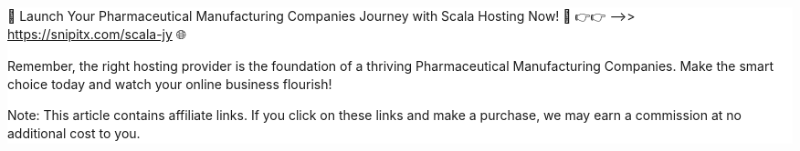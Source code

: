 🚀 Launch Your Pharmaceutical Manufacturing Companies Journey with Scala Hosting Now! 🌟
👉👉 -->> https://snipitx.com/scala-jy 🌐

Remember, the right hosting provider is the foundation of a thriving Pharmaceutical Manufacturing Companies. Make the smart choice today and watch your online business flourish!

Note: This article contains affiliate links. If you click on these links and make a purchase, we may earn a commission at no additional cost to you.